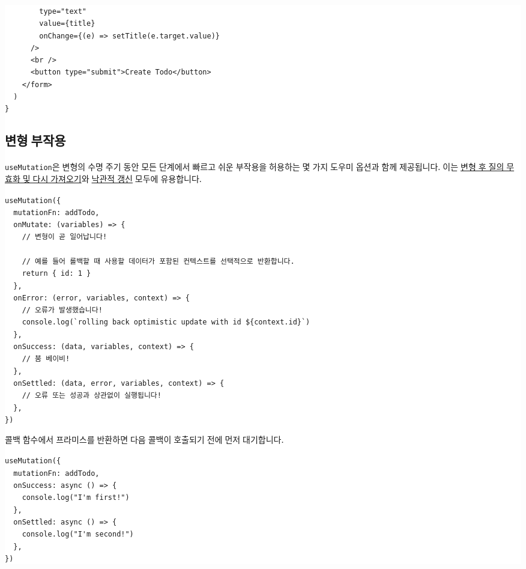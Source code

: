 ```tsx
        type="text"
        value={title}
        onChange={(e) => setTitle(e.target.value)}
      />
      <br />
      <button type="submit">Create Todo</button>
    </form>
  )
}
```

## 변형 부작용

`useMutation`은 변형의 수명 주기 동안 모든 단계에서 빠르고 쉬운 부작용을 허용하는 몇 가지 도우미 옵션과 함께 제공됩니다. 이는 [변형 후 질의 무효화 및 다시 가져오기](https://tanstack.com/query/latest/docs/react/guides/invalidations-from-mutations)와 [낙관적 갱신](https://tanstack.com/query/latest/docs/react/guides/optimistic-updates) 모두에 유용합니다.

```tsx
useMutation({
  mutationFn: addTodo,
  onMutate: (variables) => {
    // 변형이 곧 일어납니다!

    // 예를 들어 롤백할 때 사용할 데이터가 포함된 컨텍스트를 선택적으로 반환합니다.
    return { id: 1 }
  },
  onError: (error, variables, context) => {
    // 오류가 발생했습니다!
    console.log(`rolling back optimistic update with id ${context.id}`)
  },
  onSuccess: (data, variables, context) => {
    // 붐 베이비!
  },
  onSettled: (data, error, variables, context) => {
    // 오류 또는 성공과 상관없이 실행됩니다!
  },
})
```

콜백 함수에서 프라미스를 반환하면 다음 콜백이 호출되기 전에 먼저 대기합니다.

```tsx
useMutation({
  mutationFn: addTodo,
  onSuccess: async () => {
    console.log("I'm first!")
  },
  onSettled: async () => {
    console.log("I'm second!")
  },
})
```
